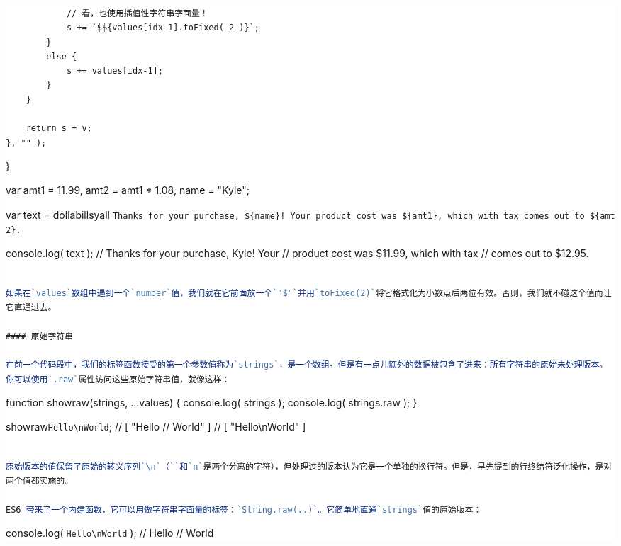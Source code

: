                 // 看，也使用插值性字符串字面量！
                s += `$${values[idx-1].toFixed( 2 )}`;
            }
            else {
                s += values[idx-1];
            }
        }

        return s + v;
    }, "" );
}

var amt1 = 11.99,
    amt2 = amt1 * 1.08,
    name = "Kyle";

var text = dollabillsyall
`Thanks for your purchase, ${name}! Your
product cost was ${amt1}, which with tax
comes out to ${amt2}.`

console.log( text );
// Thanks for your purchase, Kyle! Your
// product cost was $11.99, which with tax
// comes out to $12.95.
```js

如果在`values`数组中遇到一个`number`值，我们就在它前面放一个`"$"`并用`toFixed(2)`将它格式化为小数点后两位有效。否则，我们就不碰这个值而让它直通过去。

#### 原始字符串

在前一个代码段中，我们的标签函数接受的第一个参数值称为`strings`，是一个数组。但是有一点儿额外的数据被包含了进来：所有字符串的原始未处理版本。你可以使用`.raw`属性访问这些原始字符串值，就像这样：

```
function showraw(strings, ...values) {
    console.log( strings );
    console.log( strings.raw );
}

showraw`Hello\nWorld`;
// [ "Hello
// World" ]
// [ "Hello\nWorld" ]
```js

原始版本的值保留了原始的转义序列`\n`（``和`n`是两个分离的字符），但处理过的版本认为它是一个单独的换行符。但是，早先提到的行终结符泛化操作，是对两个值都实施的。

ES6 带来了一个内建函数，它可以用做字符串字面量的标签：`String.raw(..)`。它简单地直通`strings`值的原始版本：

```
console.log( `Hello\nWorld` );
// Hello
// World
